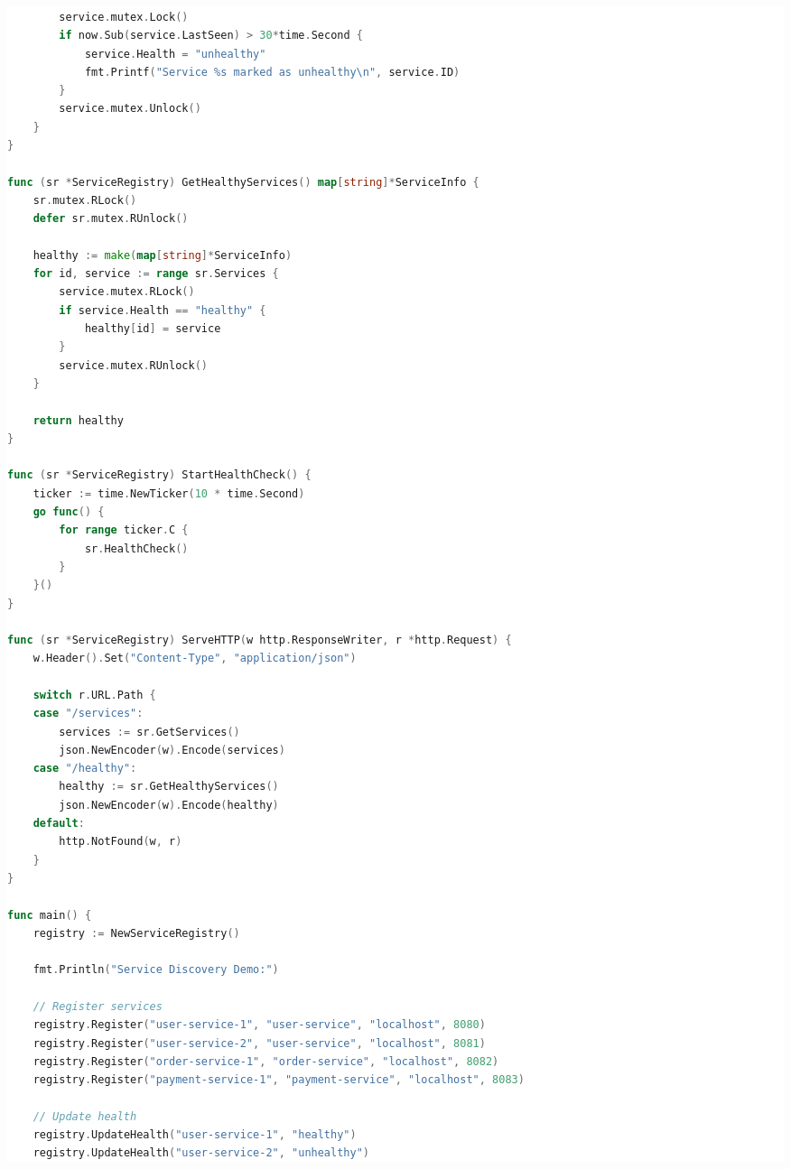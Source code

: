 ```go
        service.mutex.Lock()
        if now.Sub(service.LastSeen) > 30*time.Second {
            service.Health = "unhealthy"
            fmt.Printf("Service %s marked as unhealthy\n", service.ID)
        }
        service.mutex.Unlock()
    }
}

func (sr *ServiceRegistry) GetHealthyServices() map[string]*ServiceInfo {
    sr.mutex.RLock()
    defer sr.mutex.RUnlock()
    
    healthy := make(map[string]*ServiceInfo)
    for id, service := range sr.Services {
        service.mutex.RLock()
        if service.Health == "healthy" {
            healthy[id] = service
        }
        service.mutex.RUnlock()
    }
    
    return healthy
}

func (sr *ServiceRegistry) StartHealthCheck() {
    ticker := time.NewTicker(10 * time.Second)
    go func() {
        for range ticker.C {
            sr.HealthCheck()
        }
    }()
}

func (sr *ServiceRegistry) ServeHTTP(w http.ResponseWriter, r *http.Request) {
    w.Header().Set("Content-Type", "application/json")
    
    switch r.URL.Path {
    case "/services":
        services := sr.GetServices()
        json.NewEncoder(w).Encode(services)
    case "/healthy":
        healthy := sr.GetHealthyServices()
        json.NewEncoder(w).Encode(healthy)
    default:
        http.NotFound(w, r)
    }
}

func main() {
    registry := NewServiceRegistry()
    
    fmt.Println("Service Discovery Demo:")
    
    // Register services
    registry.Register("user-service-1", "user-service", "localhost", 8080)
    registry.Register("user-service-2", "user-service", "localhost", 8081)
    registry.Register("order-service-1", "order-service", "localhost", 8082)
    registry.Register("payment-service-1", "payment-service", "localhost", 8083)
    
    // Update health
    registry.UpdateHealth("user-service-1", "healthy")
    registry.UpdateHealth("user-service-2", "unhealthy")
```